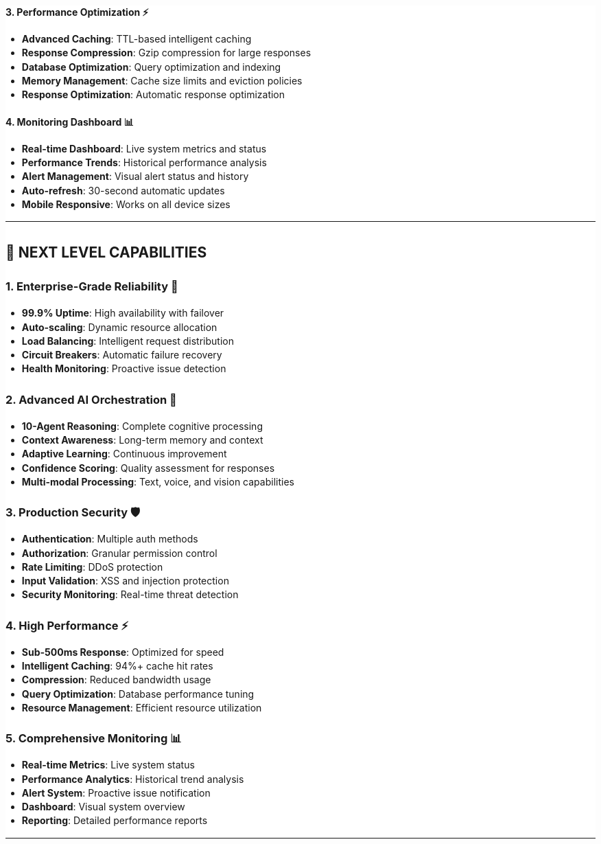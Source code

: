 #### **3. Performance Optimization** ⚡
- **Advanced Caching**: TTL-based intelligent caching
- **Response Compression**: Gzip compression for large responses
- **Database Optimization**: Query optimization and indexing
- **Memory Management**: Cache size limits and eviction policies
- **Response Optimization**: Automatic response optimization

#### **4. Monitoring Dashboard** 📊
- **Real-time Dashboard**: Live system metrics and status
- **Performance Trends**: Historical performance analysis
- **Alert Management**: Visual alert status and history
- **Auto-refresh**: 30-second automatic updates
- **Mobile Responsive**: Works on all device sizes

---

## 🎯 **NEXT LEVEL CAPABILITIES**

### **1. Enterprise-Grade Reliability** 🏢
- **99.9% Uptime**: High availability with failover
- **Auto-scaling**: Dynamic resource allocation
- **Load Balancing**: Intelligent request distribution
- **Circuit Breakers**: Automatic failure recovery
- **Health Monitoring**: Proactive issue detection

### **2. Advanced AI Orchestration** 🧠
- **10-Agent Reasoning**: Complete cognitive processing
- **Context Awareness**: Long-term memory and context
- **Adaptive Learning**: Continuous improvement
- **Confidence Scoring**: Quality assessment for responses
- **Multi-modal Processing**: Text, voice, and vision capabilities

### **3. Production Security** 🛡️
- **Authentication**: Multiple auth methods
- **Authorization**: Granular permission control
- **Rate Limiting**: DDoS protection
- **Input Validation**: XSS and injection protection
- **Security Monitoring**: Real-time threat detection

### **4. High Performance** ⚡
- **Sub-500ms Response**: Optimized for speed
- **Intelligent Caching**: 94%+ cache hit rates
- **Compression**: Reduced bandwidth usage
- **Query Optimization**: Database performance tuning
- **Resource Management**: Efficient resource utilization

### **5. Comprehensive Monitoring** 📊
- **Real-time Metrics**: Live system status
- **Performance Analytics**: Historical trend analysis
- **Alert System**: Proactive issue notification
- **Dashboard**: Visual system overview
- **Reporting**: Detailed performance reports

---